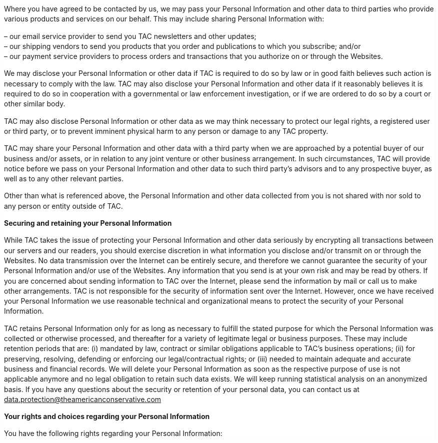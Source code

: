 Where you have agreed to be contacted by us, we may pass your Personal Information and other data to third parties who provide various products and services on our behalf. This may include sharing Personal Information with:

– our email service provider to send you TAC newsletters and other updates;  
– our shipping vendors to send you products that you order and publications to which you subscribe; and/or  
– our payment service providers to process orders and transactions that you authorize on or through the Websites.

We may disclose your Personal Information or other data if TAC is required to do so by law or in good faith believes such action is necessary to comply with the law. TAC may also disclose your Personal Information and other data if it reasonably believes it is required to do so in cooperation with a governmental or law enforcement investigation, or if we are ordered to do so by a court or other similar body.

TAC may also disclose Personal Information or other data as we may think necessary to protect our legal rights, a registered user or third party, or to prevent imminent physical harm to any person or damage to any TAC property.

TAC may share your Personal Information and other data with a third party when we are approached by a potential buyer of our business and/or assets, or in relation to any joint venture or other business arrangement. In such circumstances, TAC will provide notice before we pass on your Personal Information and other data to such third party’s advisors and to any prospective buyer, as well as to any other relevant parties.

Other than what is referenced above, the Personal Information and other data collected from you is not shared with nor sold to any person or entity outside of TAC.

**Securing and retaining your Personal Information**

While TAC takes the issue of protecting your Personal Information and other data seriously by encrypting all transactions between our servers and our readers, you should exercise discretion in what information you disclose and/or transmit on or through the Websites. No data transmission over the Internet can be entirely secure, and therefore we cannot guarantee the security of your Personal Information and/or use of the Websites. Any information that you send is at your own risk and may be read by others. If you are concerned about sending information to TAC over the Internet, please send the information by mail or call us to make other arrangements. TAC is not responsible for the security of information sent over the Internet. However, once we have received your Personal Information we use reasonable technical and organizational means to protect the security of your Personal Information.

TAC retains Personal Information only for as long as necessary to fulfill the stated purpose for which the Personal Information was collected or otherwise processed, and thereafter for a variety of legitimate legal or business purposes. These may include retention periods that are: (i) mandated by law, contract or similar obligations applicable to TAC’s business operations; (ii) for preserving, resolving, defending or enforcing our legal/contractual rights; or (iii) needed to maintain adequate and accurate business and financial records. We will delete your Personal Information as soon as the respective purpose of use is not applicable anymore and no legal obligation to retain such data exists. We will keep running statistical analysis on an anonymized basis. If you have any questions about the security or retention of your personal data, you can contact us at [data.protection@theamericanconservative.com](mailto:data.protection@theamericanconservative.com)

**Your rights and choices regarding your Personal Information**

You have the following rights regarding your Personal Information: 
